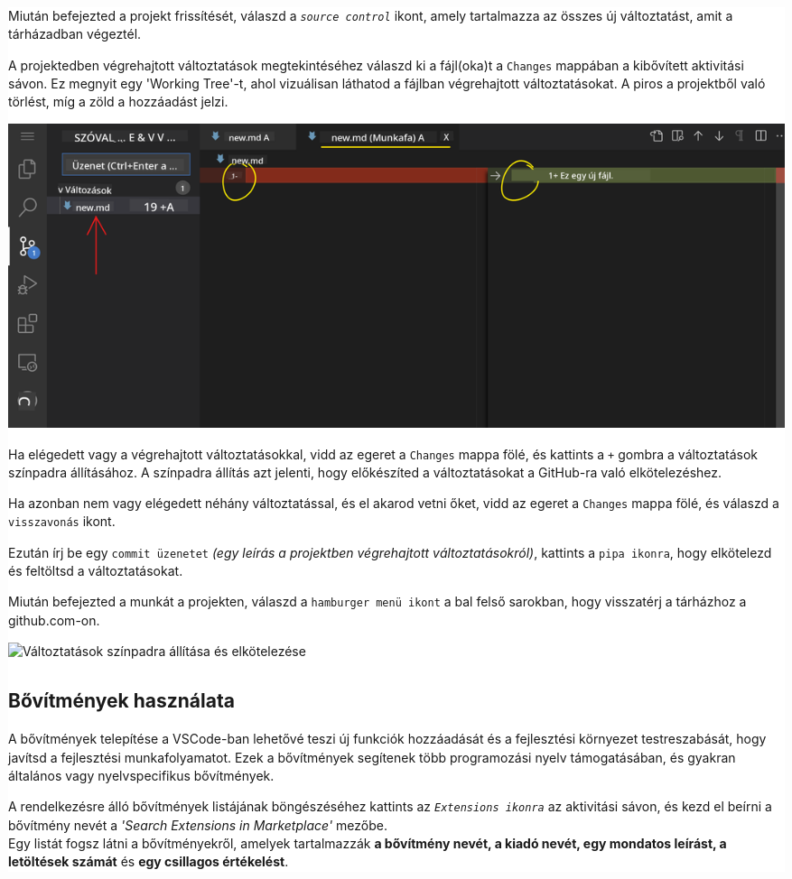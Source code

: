 Miután befejezted a projekt frissítését, válaszd a _`source control`_ ikont, amely tartalmazza az összes új változtatást, amit a tárházadban végeztél.

A projektedben végrehajtott változtatások megtekintéséhez válaszd ki a fájl(oka)t a `Changes` mappában a kibővített aktivitási sávon. Ez megnyit egy 'Working Tree'-t, ahol vizuálisan láthatod a fájlban végrehajtott változtatásokat. A piros a projektből való törlést, míg a zöld a hozzáadást jelzi.

![Változtatások megtekintése](../../../../translated_images/working-tree.c58eec08e6335c79cc708c0c220c0b7fea61514bd3c7fb7471905a864aceac7c.hu.png)

Ha elégedett vagy a végrehajtott változtatásokkal, vidd az egeret a `Changes` mappa fölé, és kattints a `+` gombra a változtatások színpadra állításához. A színpadra állítás azt jelenti, hogy előkészíted a változtatásokat a GitHub-ra való elkötelezéshez.

Ha azonban nem vagy elégedett néhány változtatással, és el akarod vetni őket, vidd az egeret a `Changes` mappa fölé, és válaszd a `visszavonás` ikont.

Ezután írj be egy `commit üzenetet` _(egy leírás a projektben végrehajtott változtatásokról)_, kattints a `pipa ikonra`, hogy elkötelezd és feltöltsd a változtatásokat.

Miután befejezted a munkát a projekten, válaszd a `hamburger menü ikont` a bal felső sarokban, hogy visszatérj a tárházhoz a github.com-on.

![Változtatások színpadra állítása és elkötelezése](../../../../8-code-editor/images/edit-vscode.dev.gif)

## Bővítmények használata

A bővítmények telepítése a VSCode-ban lehetővé teszi új funkciók hozzáadását és a fejlesztési környezet testreszabását, hogy javítsd a fejlesztési munkafolyamatot. Ezek a bővítmények segítenek több programozási nyelv támogatásában, és gyakran általános vagy nyelvspecifikus bővítmények.

A rendelkezésre álló bővítmények listájának böngészéséhez kattints az _`Extensions ikonra`_ az aktivitási sávon, és kezd el beírni a bővítmény nevét a _'Search Extensions in Marketplace'_ mezőbe.  
Egy listát fogsz látni a bővítményekről, amelyek tartalmazzák **a bővítmény nevét, a kiadó nevét, egy mondatos leírást, a letöltések számát** és **egy csillagos értékelést**.

